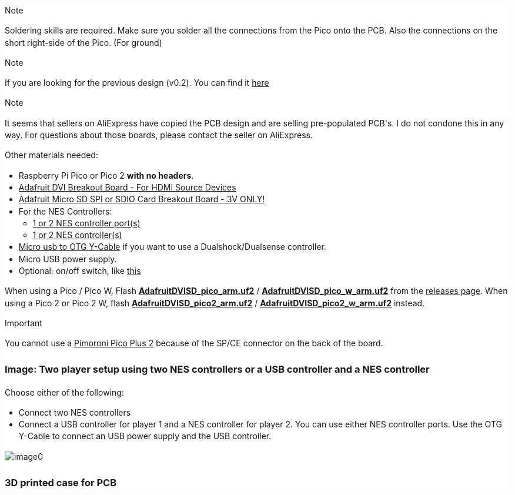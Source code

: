 > [!NOTE]
>  Soldering skills are required. Make sure you solder all the connections from the Pico onto the PCB. Also the connections on the short right-side of the Pico. (For ground)

> [!NOTE]
> If you are looking for the previous design (v0.2). You can find it [here](PCB/v0.2)

> [!NOTE]
> It seems that sellers on AliExpress have copied the PCB design and are selling pre-populated PCB's. I do not condone this in any way. For questions about those boards, please contact the seller on AliExpress.

Other materials needed:

- Raspberry Pi Pico or Pico 2 **with no headers**.
- [Adafruit DVI Breakout Board - For HDMI Source Devices](https://www.adafruit.com/product/4984)
- [Adafruit Micro SD SPI or SDIO Card Breakout Board - 3V ONLY!](https://www.adafruit.com/product/4682)
- For the NES Controllers:
  * [1 or 2 NES controller port(s)](https://www.zedlabz.com/products/controller-connector-port-for-nintendo-nes-console-7-pin-90-degree-replacement-2-pack-black-zedlabz)
  * [1 or 2 NES controller(s)](https://www.amazon.com/s?k=NES+controller&crid=1CX7W9NQQDF8H&sprefix=nes+controller%2Caps%2C174&ref=nb_sb_noss_1)
- [Micro usb to OTG Y-Cable](https://a.co/d/b9t11rl) if you want to use a Dualshock/Dualsense controller.
- Micro USB power supply.
- Optional: on/off switch, like [this](https://www.kiwi-electronics.com/en/spdt-slide-switch-410?search=KW-2467) 

When using a Pico / Pico W, Flash **[AdafruitDVISD_pico_arm.uf2](https://github.com/fhoedemakers/pico-infonesPlus/releases/latest/download/AdafruitDVISD_pico_arm.uf2)** / **[AdafruitDVISD_pico_w_arm.uf2](https://github.com/fhoedemakers/pico-infonesPlus/releases/latest/download/AdafruitDVISD_pico_w_arm.uf2)** from the [releases page](https://github.com/fhoedemakers/pico-infonesPlus/releases/latest). 
When using a Pico 2 or Pico 2 W, flash **[AdafruitDVISD_pico2_arm.uf2](https://github.com/fhoedemakers/pico-infonesPlus/releases/latest/download/AdafruitDVISD_pico2_arm.uf2)** / **[AdafruitDVISD_pico2_w_arm.uf2](https://github.com/fhoedemakers/pico-infonesPlus/releases/latest/download/AdafruitDVISD_pico2_w_arm.uf2)** instead.

> [!IMPORTANT]
> You cannot use a [Pimoroni Pico Plus 2](https://shop.pimoroni.com/products/pimoroni-pico-plus-2?variant=42092668289107) because of the SP/CE connector on the back of the board.

### Image: Two player setup using two NES controllers or a USB controller and a NES controller

Choose either of the following:

- Connect two NES controllers 
- Connect a USB controller for player 1 and a NES controller for player 2. You can use either NES controller ports. Use the OTG Y-Cable to connect an USB power supply and the USB controller.

![image0](https://github.com/user-attachments/assets/d40ed98f-4632-4161-986a-732d35290fac)

### 3D printed case for PCB
